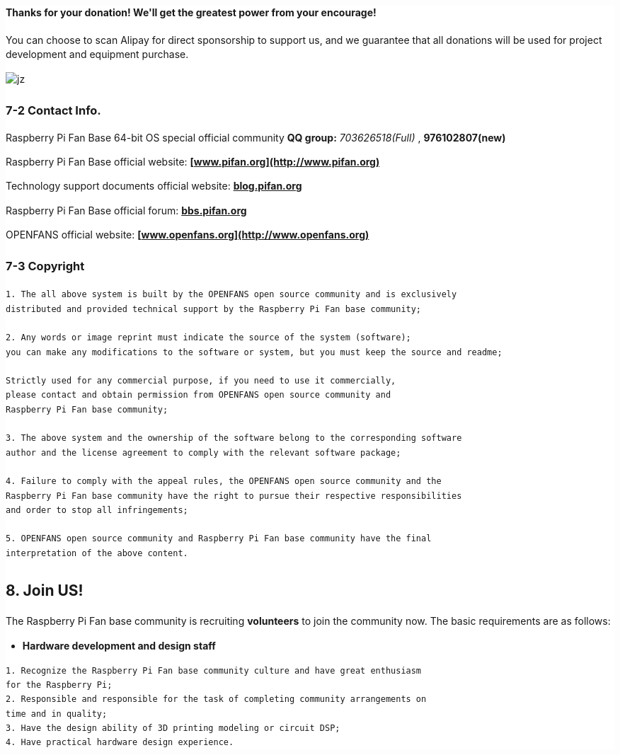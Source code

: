 #### Thanks for your donation! We'll get the greatest power from your encourage!

You can choose to scan Alipay for direct sponsorship to support us, and we guarantee that all donations will be used for project development and equipment purchase.

![jz](./images/jz.png)

### 7-2 Contact Info.

Raspberry Pi Fan Base 64-bit OS special official community **QQ group:** *703626518(Full)* , **976102807(new)**

Raspberry Pi Fan Base official website: **[www.pifan.org](http://www.pifan.org)**

Technology support documents official website: **[blog.pifan.org](http://blog.pifan.org)**

Raspberry Pi Fan Base official forum: **[bbs.pifan.org](http://bbs.pifan.org)**

OPENFANS official website: **[www.openfans.org](http://www.openfans.org)**

### 7-3 Copyright

```
1. The all above system is built by the OPENFANS open source community and is exclusively 
distributed and provided technical support by the Raspberry Pi Fan base community;

2. Any words or image reprint must indicate the source of the system (software); 
you can make any modifications to the software or system, but you must keep the source and readme;

Strictly used for any commercial purpose, if you need to use it commercially, 
please contact and obtain permission from OPENFANS open source community and 
Raspberry Pi Fan base community;

3. The above system and the ownership of the software belong to the corresponding software 
author and the license agreement to comply with the relevant software package;

4. Failure to comply with the appeal rules, the OPENFANS open source community and the 
Raspberry Pi Fan base community have the right to pursue their respective responsibilities 
and order to stop all infringements;

5. OPENFANS open source community and Raspberry Pi Fan base community have the final 
interpretation of the above content.
```

## 8. Join US!

The Raspberry Pi Fan base community is recruiting **volunteers** to join the community now. The basic requirements are as follows:

- **Hardware development and design staff**

```
1. Recognize the Raspberry Pi Fan base community culture and have great enthusiasm 
for the Raspberry Pi;
2. Responsible and responsible for the task of completing community arrangements on 
time and in quality;
3. Have the design ability of 3D printing modeling or circuit DSP;
4. Have practical hardware design experience.
```
